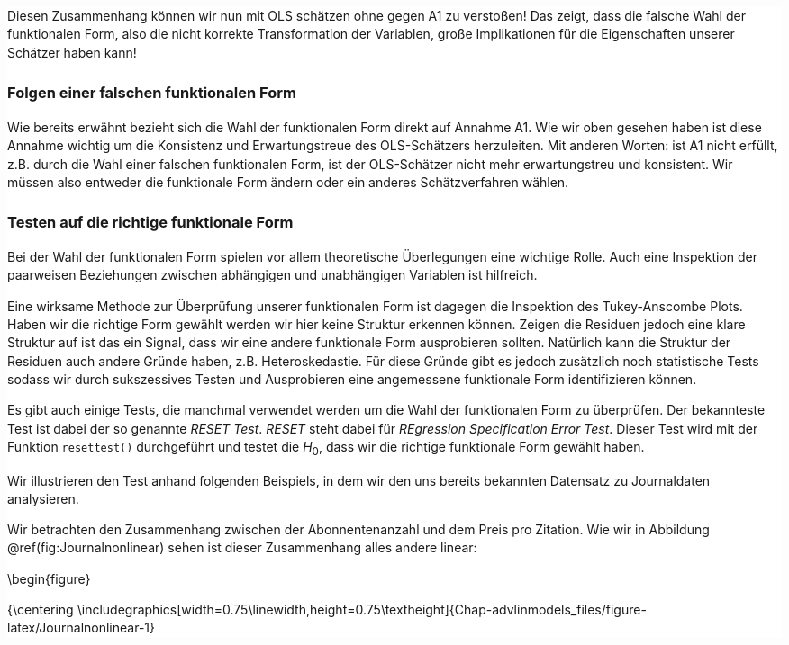 Diesen Zusammenhang können wir nun mit OLS schätzen ohne gegen A1 zu verstoßen!
Das zeigt, dass die falsche Wahl der funktionalen Form, also die nicht korrekte
Transformation der Variablen, große Implikationen für die Eigenschaften unserer
Schätzer haben kann!

### Folgen einer falschen funktionalen Form

Wie bereits erwähnt bezieht sich die Wahl der funktionalen Form direkt auf 
Annahme A1. 
Wie wir oben gesehen haben ist diese Annahme wichtig um die Konsistenz und 
Erwartungstreue des OLS-Schätzers herzuleiten.
Mit anderen Worten:
ist A1 nicht erfüllt, z.B. durch die Wahl einer falschen funktionalen Form,
ist der OLS-Schätzer nicht mehr erwartungstreu und konsistent. 
Wir müssen also entweder die funktionale Form ändern oder ein anderes 
Schätzverfahren wählen.

### Testen auf die richtige funktionale Form

Bei der Wahl der funktionalen Form spielen vor allem theoretische Überlegungen 
eine wichtige Rolle.
Auch eine Inspektion der paarweisen Beziehungen zwischen abhängigen und 
unabhängigen Variablen ist hilfreich.

Eine wirksame Methode zur Überprüfung unserer funktionalen Form ist dagegen 
die Inspektion des Tukey-Anscombe Plots.
Haben wir die richtige Form gewählt werden wir hier keine Struktur erkennen 
können. 
Zeigen die Residuen jedoch eine klare Struktur auf ist das ein Signal, dass wir
eine andere funktionale Form ausprobieren sollten.
Natürlich kann die Struktur der Residuen auch andere Gründe haben, z.B.
Heteroskedastie. 
Für diese Gründe gibt es jedoch zusätzlich noch statistische Tests sodass wir
durch sukszessives Testen und Ausprobieren eine angemessene funktionale Form
identifizieren können.

Es gibt auch einige Tests, die manchmal verwendet werden um die Wahl der
funktionalen Form zu überprüfen. 
Der bekannteste Test ist dabei der so genannte *RESET Test*. 
*RESET* steht dabei für *REgression Specification Error Test*. 
Dieser Test wird mit der Funktion `resettest()` durchgeführt und testet die
$H_0$, dass wir die richtige funktionale Form gewählt haben.

Wir illustrieren den Test anhand folgenden Beispiels, in dem wir den uns bereits
bekannten Datensatz zu Journaldaten analysieren.



Wir betrachten den Zusammenhang zwischen der Abonnentenanzahl und dem Preis pro 
Zitation. Wie wir in Abbildung \@ref(fig:Journalnonlinear) sehen ist dieser Zusammenhang alles andere linear:

\begin{figure}

{\centering \includegraphics[width=0.75\linewidth,height=0.75\textheight]{Chap-advlinmodels_files/figure-latex/Journalnonlinear-1} 
